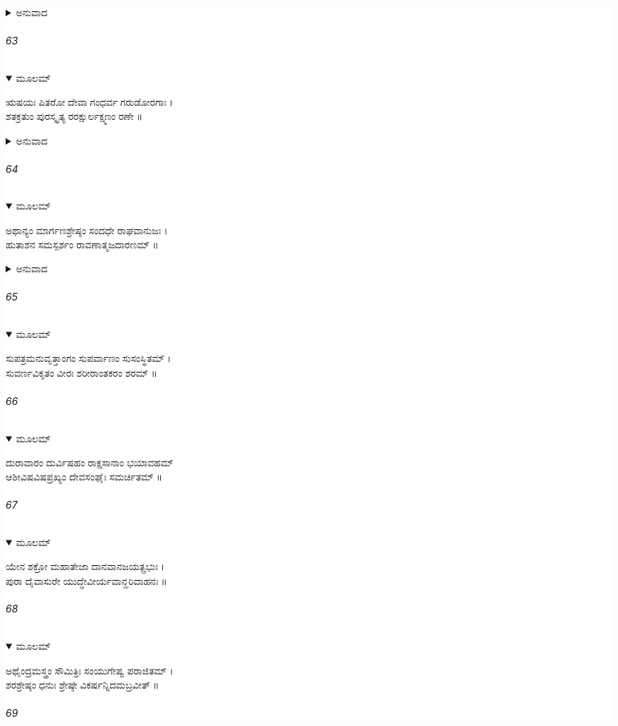 <details><summary>ಅನುವಾದ</summary></details>

###### 63


<details open><summary>ಮೂಲಮ್</summary>

ಋಷಯಃ ಪಿತರೋ ದೇವಾ ಗಂಧರ್ವ ಗರುಡೋರಗಾಃ ।  
ಶತಕ್ರತುಂ ಪುರಸ್ಕೃತ್ಯ ರರಕ್ಷುರ್ಲಕ್ಷ್ಮಣಂ ರಣೇ ॥
</details>

<details><summary>ಅನುವಾದ</summary></details>

###### 64


<details open><summary>ಮೂಲಮ್</summary>

ಅಥಾನ್ಯಂ ಮಾರ್ಗಣಶ್ರೇಷ್ಠಂ ಸಂದಧೇ ರಾಘವಾನುಜಃ ।  
ಹುತಾಶನ ಸಮಸ್ಪರ್ಶಂ ರಾವಣಾತ್ಮಜದಾರಣಮ್ ॥
</details>

<details><summary>ಅನುವಾದ</summary></details>

###### 65


<details open><summary>ಮೂಲಮ್</summary>

ಸುಪತ್ರಮನುವೃತ್ತಾಂಗಂ ಸುಪರ್ವಾಣಂ ಸುಸಂಸ್ಥಿತಮ್ ।  
ಸುವರ್ಣವಿಕೃತಂ ವೀರಃ ಶರೀರಾಂತಕರಂ ಶರಮ್ ॥
</details>

###### 66


<details open><summary>ಮೂಲಮ್</summary>

ದುರಾವಾರಂ ದುರ್ವಿಷಹಂ ರಾಕ್ಷಸಾನಾಂ ಭಯಾವಹಮ್  
ಆಶೀವಿಷವಿಷಪ್ರಖ್ಯಂ ದೇವಸಂಘೈಃ ಸಮರ್ಚಿತಮ್ ॥
</details>

###### 67


<details open><summary>ಮೂಲಮ್</summary>

ಯೇನ ಶಕ್ರೋ ಮಹಾತೇಜಾ ದಾನವಾನಜಯತ್ಪ್ರಭುಃ ।  
ಪುರಾ ದೈವಾಸುರೇ ಯುದ್ಧೇವೀರ್ಯವಾನ್ಹರಿವಾಹನಃ ॥
</details>

###### 68


<details open><summary>ಮೂಲಮ್</summary>

ಅಥೈಂದ್ರಮಸ್ತ್ರಂ ಸೌಮಿತ್ರಿಃ ಸಂಯುಗೇಷ್ವ ಪರಾಜಿತಮ್ ।  
ಶರಶ್ರೇಷ್ಠಂ ಧನುಃ ಶ್ರೇಷ್ಠೇ ವಿಕರ್ಷನ್ನಿದಮಬ್ರವೀತ್ ॥
</details>

###### 69
